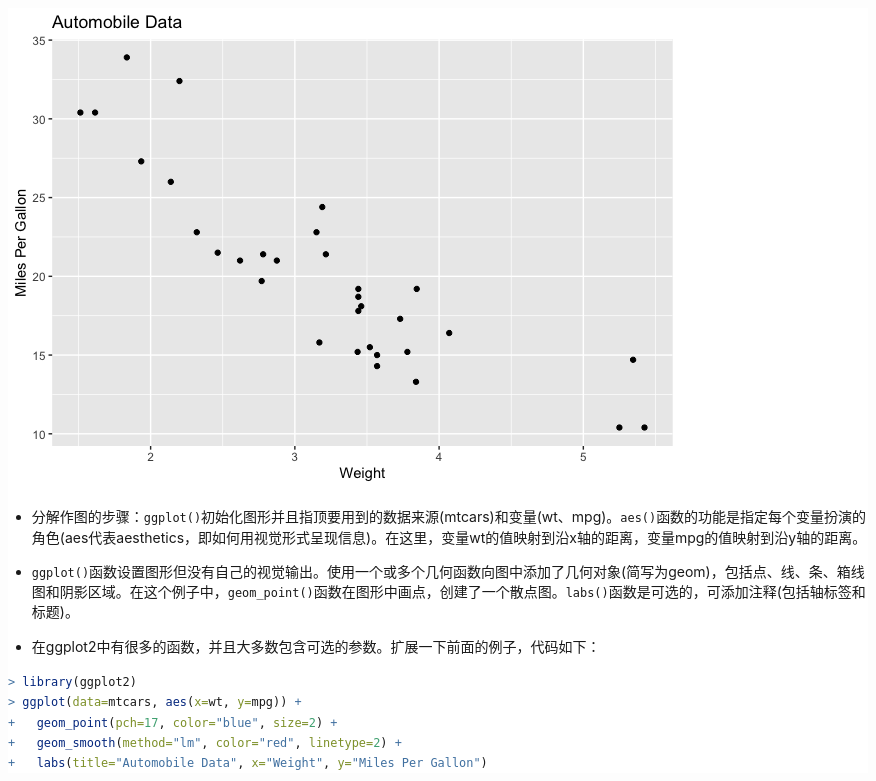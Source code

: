 ![](Phase2_R_Advanced_Learning_09_ggplot2高级绘图_files/figure-gfm/unnamed-chunk-1-1.png)

- 分解作图的步骤：`ggplot()`初始化图形并且指顶要用到的数据来源(mtcars)和变量(wt、mpg)。`aes()`函数的功能是指定每个变量扮演的角色(aes代表aesthetics，即如何用视觉形式呈现信息)。在这里，变量wt的值映射到沿x轴的距离，变量mpg的值映射到沿y轴的距离。

- `ggplot()`函数设置图形但没有自己的视觉输出。使用一个或多个几何函数向图中添加了几何对象(简写为geom)，包括点、线、条、箱线图和阴影区域。在这个例子中，`geom_point()`函数在图形中画点，创建了一个散点图。`labs()`函数是可选的，可添加注释(包括轴标签和标题)。

- 在ggplot2中有很多的函数，并且大多数包含可选的参数。扩展一下前面的例子，代码如下：

``` r
> library(ggplot2) 
> ggplot(data=mtcars, aes(x=wt, y=mpg)) + 
+   geom_point(pch=17, color="blue", size=2) +  
+   geom_smooth(method="lm", color="red", linetype=2) +    
+   labs(title="Automobile Data", x="Weight", y="Miles Per Gallon")
```
